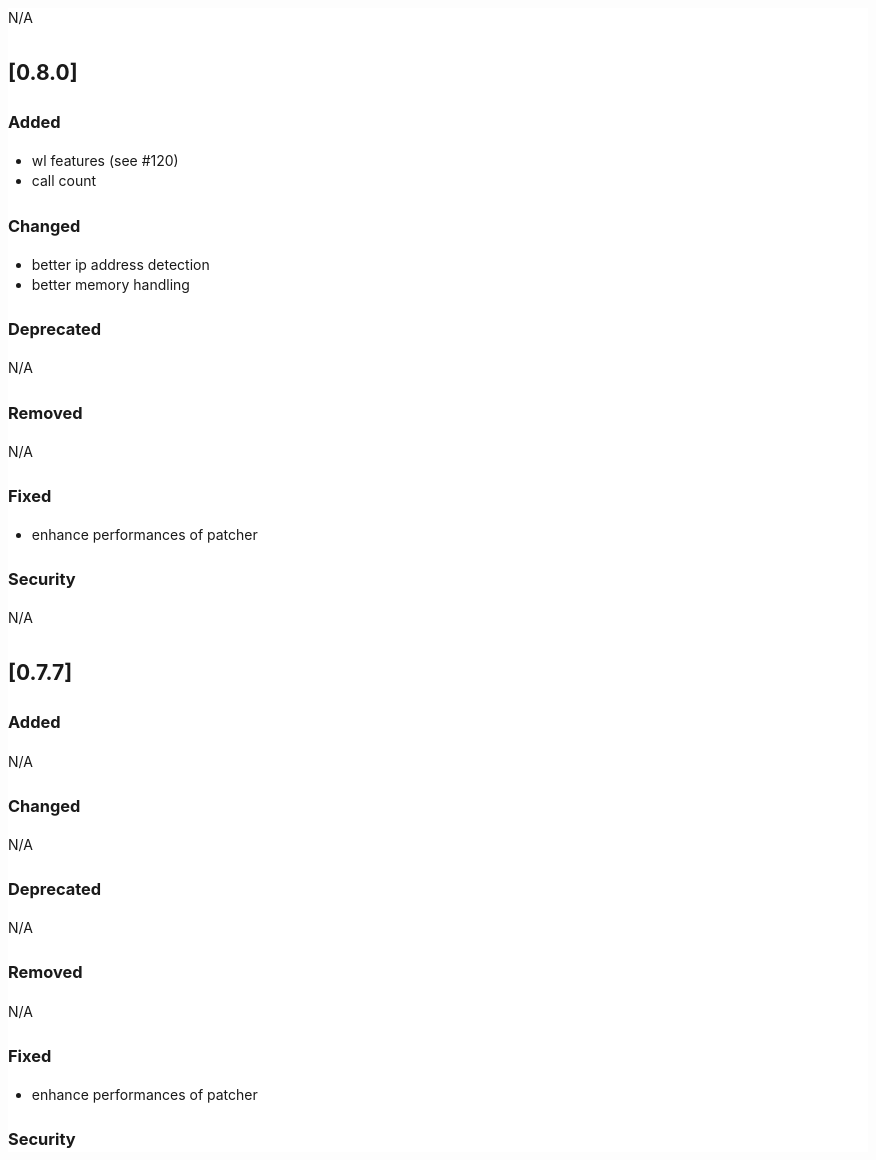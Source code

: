 N/A

## [0.8.0]
### Added

* wl features (see #120)
* call count

### Changed

* better ip address detection
* better memory handling

### Deprecated

N/A

### Removed

N/A

### Fixed

* enhance performances of patcher

### Security

N/A

## [0.7.7]
### Added

N/A

### Changed

N/A

### Deprecated

N/A

### Removed

N/A

### Fixed

* enhance performances of patcher

### Security
